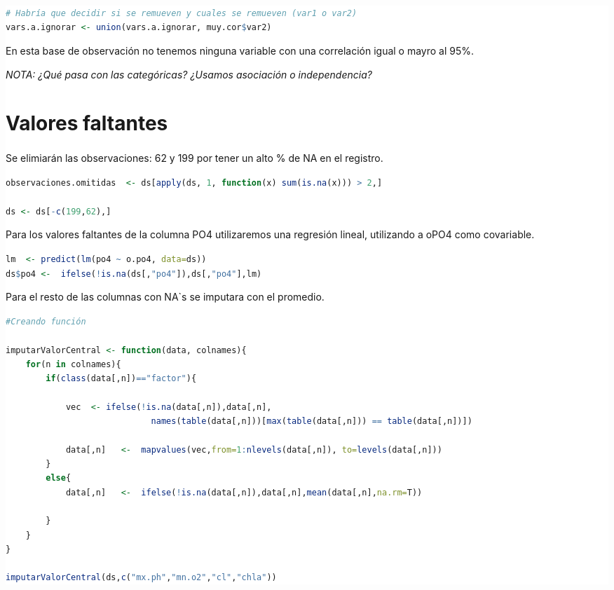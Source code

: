 ```r
# Habría que decidir si se remueven y cuales se remueven (var1 o var2)
vars.a.ignorar <- union(vars.a.ignorar, muy.cor$var2)
```

En esta base de observación no tenemos ninguna variable con una correlación igual o mayro
al 95%.

_NOTA: ¿Qué pasa con las categóricas? ¿Usamos asociación o independencia?_


# Valores faltantes

Se elimiarán las observaciones: 62 y 199 por tener un alto % de NA en el registro.


```r
observaciones.omitidas  <- ds[apply(ds, 1, function(x) sum(is.na(x))) > 2,]

ds <- ds[-c(199,62),]
```



Para los valores faltantes de la columna PO4 utilizaremos una regresión lineal, utilizando
a oPO4 como covariable.

```r
lm  <- predict(lm(po4 ~ o.po4, data=ds))
ds$po4 <-  ifelse(!is.na(ds[,"po4"]),ds[,"po4"],lm)
```

Para el resto de las columnas con NA`s se imputara con el promedio.




```r
#Creando función

imputarValorCentral <- function(data, colnames){
    for(n in colnames){
        if(class(data[,n])=="factor"){
            
            vec  <- ifelse(!is.na(data[,n]),data[,n],
                             names(table(data[,n]))[max(table(data[,n])) == table(data[,n])])
            
            data[,n]   <-  mapvalues(vec,from=1:nlevels(data[,n]), to=levels(data[,n]))  
        }
        else{
            data[,n]   <-  ifelse(!is.na(data[,n]),data[,n],mean(data[,n],na.rm=T))
            
        }
    }
}

imputarValorCentral(ds,c("mx.ph","mn.o2","cl","chla"))                    
```
